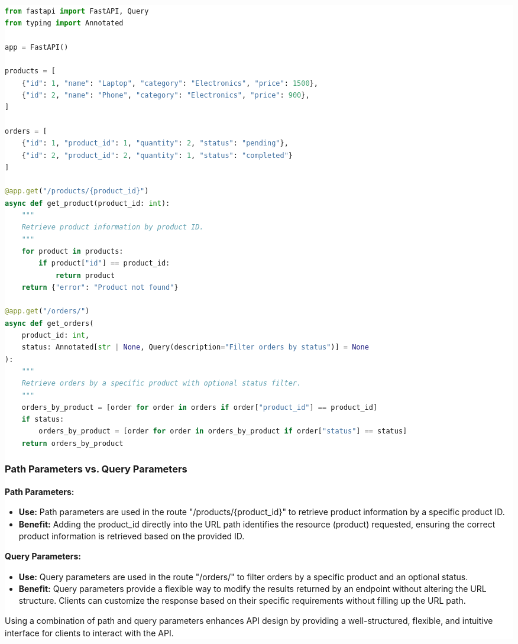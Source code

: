 ```python
from fastapi import FastAPI, Query
from typing import Annotated

app = FastAPI()

products = [
    {"id": 1, "name": "Laptop", "category": "Electronics", "price": 1500},
    {"id": 2, "name": "Phone", "category": "Electronics", "price": 900},
]

orders = [
    {"id": 1, "product_id": 1, "quantity": 2, "status": "pending"},
    {"id": 2, "product_id": 2, "quantity": 1, "status": "completed"}
]

@app.get("/products/{product_id}")
async def get_product(product_id: int):
    """
    Retrieve product information by product ID.
    """
    for product in products:
        if product["id"] == product_id:
            return product
    return {"error": "Product not found"}

@app.get("/orders/")
async def get_orders(
    product_id: int,
    status: Annotated[str | None, Query(description="Filter orders by status")] = None
):
    """
    Retrieve orders by a specific product with optional status filter.
    """
    orders_by_product = [order for order in orders if order["product_id"] == product_id]
    if status:
        orders_by_product = [order for order in orders_by_product if order["status"] == status]
    return orders_by_product
```

### Path Parameters vs. Query Parameters

**Path Parameters:**
- **Use:** Path parameters are used in the route "/products/{product_id}" to retrieve product information by a specific product ID.
- **Benefit:** Adding the product_id directly into the URL path identifies the resource (product) requested, ensuring the correct product information is retrieved based on the provided ID.

**Query Parameters:**
- **Use:** Query parameters are used in the route "/orders/" to filter orders by a specific product and an optional status.
- **Benefit:** Query parameters provide a flexible way to modify the results returned by an endpoint without altering the URL structure. Clients can customize the response based on their specific requirements without filling up the URL path.

Using a combination of path and query parameters enhances API design by providing a well-structured, flexible, and intuitive interface for clients to interact with the API.
